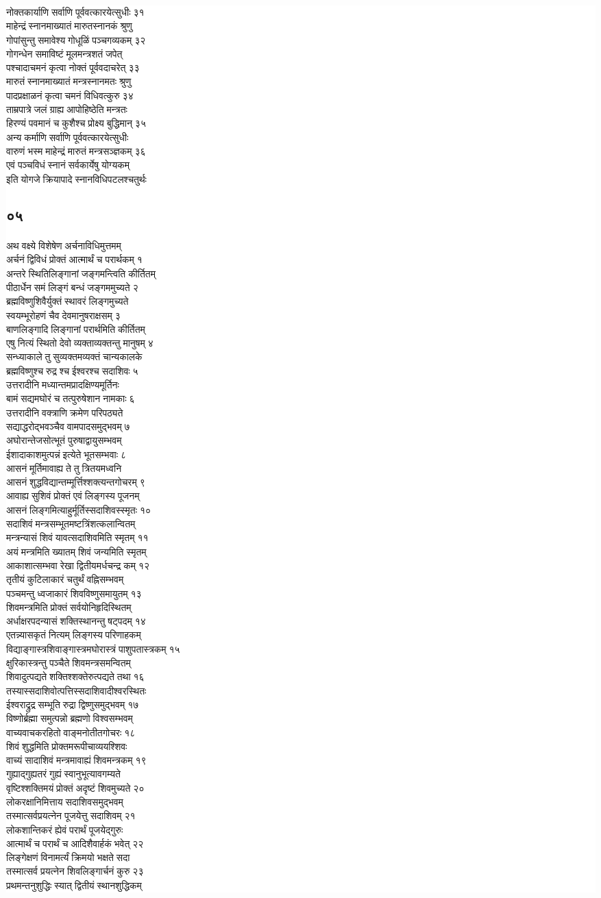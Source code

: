 नोक्तकार्याणि सर्वाणि पूर्ववत्कारयेत्सुधीः ३१  
माहेन्द्रं स्नानमाख्यातं मारुतस्नानकं श्रुणु  
गोपांसुन्तु समावेश्य गोधूळिं पञ्चगव्यकम् ३२  
गोगन्धेन समाविष्टं मूलमन्त्रशतं जपेत्  
पश्चादाचमनं कृत्वा नोक्तं पूर्ववदाचरेत् ३३  
मारुतं स्नानमाख्यातं मन्त्रस्नानमतः श्रुणु  
पादप्रक्षाळनं कृत्वा चमनं विधिवत्कुरु ३४  
ताम्रपात्रे जलं ग्राह्य आपोहिष्ठेति मन्त्रतः  
हिरण्यं पवमानं च कुशैश्च प्रोक्ष्य बुद्धिमान् ३५  
अन्य कर्माणि सर्वाणि पूर्ववत्कारयेत्सुधीः  
वारुणं भस्म माहेन्द्रं मारुतं मन्त्रसञ्ज्ञकम् ३६  
एवं पञ्चविधं स्नानं सर्वकार्येषु योग्यकम्  
इति योगजे क्रियापादे स्नानविधिपटलश्चतुर्थः

## ०५ 
   
अथ वक्ष्ये विशेषेण अर्चनाविधिमुत्तमम्  
अर्चनं द्विविधं प्रोक्तं आत्मार्थं च परार्थकम् १  
अन्तरे स्थितिलिङ्गानां जङ्गमन्त्विति कीर्तितम्  
पीठार्धेन समं लिङ्गं बन्धं जङ्गममुच्यते २  
ब्रह्मविष्णुशिवैर्युक्तं स्थावरं लिङ्गमुच्यते  
स्वयम्भूरोहणं चैव देवमानुषराक्षसम् ३  
बाणलिङ्गादि लिङ्गानां परार्थमिति कीर्तितम्  
एषु नित्यं स्थितो देवो व्यक्ताव्यक्तन्तु मानुषम् ४  
सन्ध्याकाले तु सुव्यक्तमव्यक्तं चान्यकालके  
ब्रह्मविष्णुश्च रुद्र श्च ईश्वरश्च सदाशिवः ५  
उत्तरादीनि मध्यान्तमप्रादक्षिण्यमूर्तिनः  
बामं सद्यमघोरं च तत्पुरुषेशान नामकाः ६  
उत्तरादीनि वक्त्राणि क्रमेण परिपठ्यते   
सद्याद्धरोद्भवञ्चैव वामपादसमुद्भवम् ७  
अघोरान्तेजसोत्भूतं पुरुषाद्वायुसम्भवम्  
ईशादाकाशमुत्पन्नं इत्येते भूतसम्भवाः ८  
आसनं मूर्तिमावाह्य ते तु त्रितयमध्वनि  
आसनं शुद्धविद्यान्तम्मूर्त्तिश्शक्त्यन्तगोचरम् ९  
आवाह्य सुशिवं प्रोक्तं एवं लिङ्गस्य पूजनम्  
आसनं लिङ्गमित्याहुर्मूर्तिस्सदाशिवस्स्मृतः १०  
सदाशिवं मन्त्रसम्भूतमष्टत्रिंशत्कलान्वितम्  
मन्त्रन्यासं शिवं यावत्सदाशिवमिति स्मृतम् ११  
अयं मन्त्रमिति ख्यातम् शिवं जन्यमिति स्मृतम्  
आकाशात्सम्भवा रेखा द्वितीयमर्धचन्द्र कम् १२  
तृतीयं कुटिलाकारं चतुर्थं वह्निसम्भवम्  
पञ्चमन्तु ध्वजाकारं शिवविष्णुसमायुतम् १३  
शिवमन्त्रमिति प्रोक्तं सर्वयोनिहृदिस्थितम्  
अर्धाक्षरपदन्यासं शक्तिस्थानन्तु षट्पदम् १४  
एतन्न्यासकृतं नित्यम् लिङ्गस्य परिणाहकम्  
विद्याङ्गास्त्रशिवाङ्गास्त्रमघोरास्त्रं पाशुपतास्त्रकम् १५  
क्षुरिकास्त्रन्तु पञ्चैते शिवमन्त्रसमन्वितम्  
शिवादुत्पद्यते शक्तिश्शक्तेरुत्पद्यते तथा १६  
तस्यास्सदाशिवोत्पत्तिस्सदाशिवादीश्वरस्थितः   
ईश्वराद्रुद्र सम्भूति रुद्रा द्विष्णुसमुद्भवम् १७  
विष्णोर्ब्रह्मा समुत्पन्नो ब्रह्मणो विश्वसम्भवम्  
वाच्यवाचकरहितो वाङ्मनोतीतगोचरः १८  
शिवं शुद्धमिति प्रोक्तमरूपीचाव्ययश्शिवः  
वाच्यं सादाशिवं मन्त्रमावाह्यं शिवमन्त्रकम् १९  
गुह्याद्गुह्यतरं गुह्यं स्वानुभूत्यावगम्यते  
वृष्टिश्शक्तिमयं प्रोक्तं अदृष्टं शिवमुच्यते २०  
लोकरक्षानिमित्ताय सदाशिवसमुद्भवम्  
तस्मात्सर्वप्रयत्नेन पूजयेत्तु सदाशिवम् २१  
लोकशान्तिकरं ह्येवं परार्थं पूजयेद्गुरुः  
आत्मार्थं च परार्थं च आदिशैवार्हकं भवेत् २२  
लिङ्गेक्षणं विनामर्त्यं क्रिमयो भक्षते सदा  
तस्मात्सर्व प्रयत्नेन शिवलिङ्गार्चनं कुरु २३  
प्रथमन्तनुशुद्धिः स्यात् द्वितीयं स्थानशुद्धिकम्  